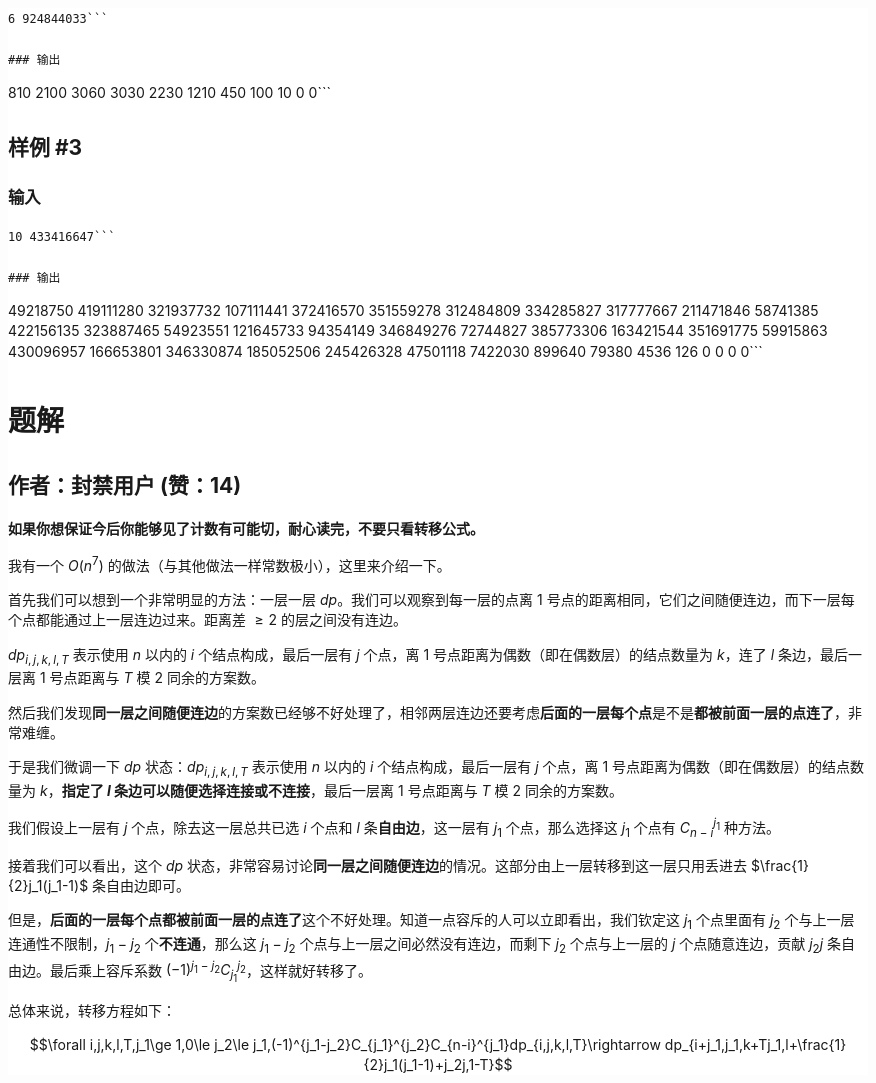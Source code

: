 ```
6 924844033```

### 输出

```
810 2100 3060 3030 2230 1210 450 100 10 0 0```

## 样例 #3

### 输入

```
10 433416647```

### 输出

```
49218750 419111280 321937732 107111441 372416570 351559278 312484809 334285827 317777667 211471846 58741385 422156135 323887465 54923551 121645733 94354149 346849276 72744827 385773306 163421544 351691775 59915863 430096957 166653801 346330874 185052506 245426328 47501118 7422030 899640 79380 4536 126 0 0 0 0```

# 题解

## 作者：封禁用户 (赞：14)

**如果你想保证今后你能够见了计数有可能切，耐心读完，不要只看转移公式。**

我有一个 $O(n^7)$ 的做法（与其他做法一样常数极小），这里来介绍一下。

首先我们可以想到一个非常明显的方法：一层一层 $dp$。我们可以观察到每一层的点离 $1$ 号点的距离相同，它们之间随便连边，而下一层每个点都能通过上一层连边过来。距离差 $\ge 2$ 的层之间没有连边。

$dp_{i,j,k,l,T}$ 表示使用 $n$ 以内的 $i$ 个结点构成，最后一层有 $j$ 个点，离 $1$ 号点距离为偶数（即在偶数层）的结点数量为 $k$，连了 $l$ 条边，最后一层离 $1$ 号点距离与 $T$ 模 $2$ 同余的方案数。

然后我们发现**同一层之间随便连边**的方案数已经够不好处理了，相邻两层连边还要考虑**后面的一层每个点**是不是**都被前面一层的点连了**，非常难缠。

于是我们微调一下 $dp$ 状态：$dp_{i,j,k,l,T}$ 表示使用 $n$ 以内的 $i$ 个结点构成，最后一层有 $j$ 个点，离 $1$ 号点距离为偶数（即在偶数层）的结点数量为 $k$，**指定了 $l$ 条边可以随便选择连接或不连接**，最后一层离 $1$ 号点距离与 $T$ 模 $2$ 同余的方案数。

我们假设上一层有 $j$ 个点，除去这一层总共已选 $i$ 个点和 $l$ 条**自由边**，这一层有 $j_1$ 个点，那么选择这 $j_1$ 个点有 $C_{n-i}^{j_1}$ 种方法。

接着我们可以看出，这个 $dp$ 状态，非常容易讨论**同一层之间随便连边**的情况。这部分由上一层转移到这一层只用丢进去 $\frac{1}{2}j_1(j_1-1)$ 条自由边即可。

但是，**后面的一层每个点都被前面一层的点连了**这个不好处理。知道一点容斥的人可以立即看出，我们钦定这 $j_1$ 个点里面有 $j_2$ 个与上一层连通性不限制，$j_1-j_2$ 个**不连通**，那么这 $j_1-j_2$ 个点与上一层之间必然没有连边，而剩下 $j_2$ 个点与上一层的 $j$ 个点随意连边，贡献 $j_2j$ 条自由边。最后乘上容斥系数 $(-1)^{j_1-j_2}C_{j_1}^{j_2}$，这样就好转移了。

总体来说，转移方程如下：

$$\forall i,j,k,l,T,j_1\ge 1,0\le j_2\le j_1,(-1)^{j_1-j_2}C_{j_1}^{j_2}C_{n-i}^{j_1}dp_{i,j,k,l,T}\rightarrow dp_{i+j_1,j_1,k+Tj_1,l+\frac{1}{2}j_1(j_1-1)+j_2j,1-T}$$
